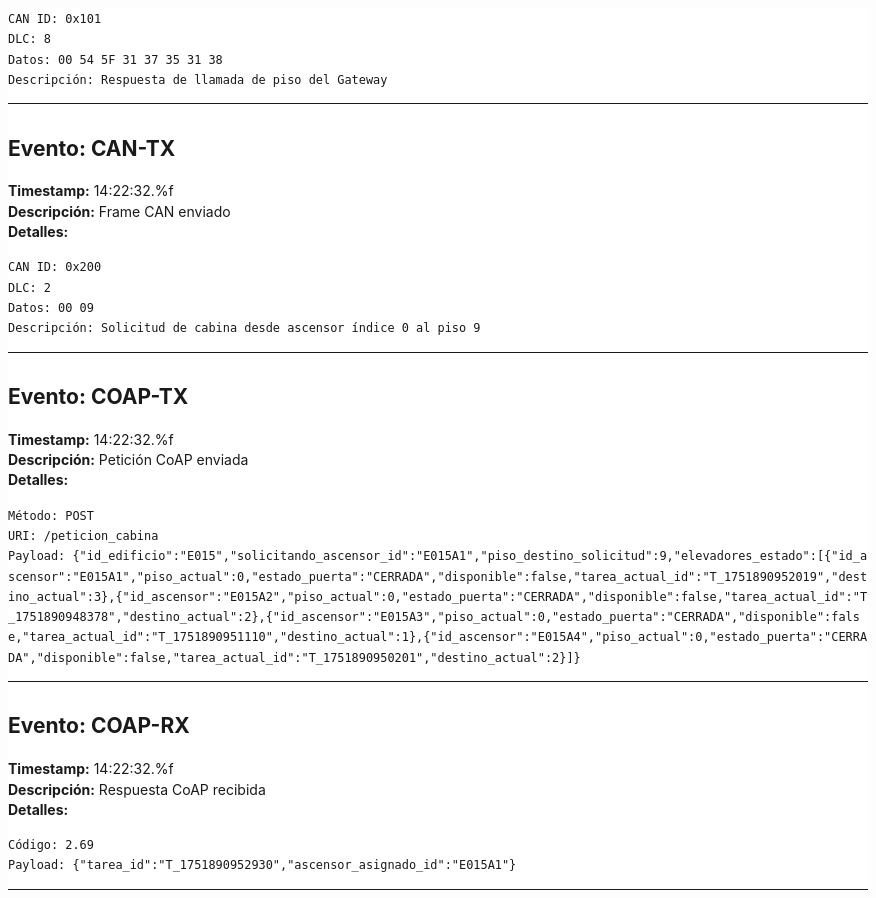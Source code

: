 ```
CAN ID: 0x101
DLC: 8
Datos: 00 54 5F 31 37 35 31 38 
Descripción: Respuesta de llamada de piso del Gateway
```

---

## Evento: CAN-TX

**Timestamp:** 14:22:32.%f  
**Descripción:** Frame CAN enviado  
**Detalles:**

```
CAN ID: 0x200
DLC: 2
Datos: 00 09 
Descripción: Solicitud de cabina desde ascensor índice 0 al piso 9
```

---

## Evento: COAP-TX

**Timestamp:** 14:22:32.%f  
**Descripción:** Petición CoAP enviada  
**Detalles:**

```
Método: POST
URI: /peticion_cabina
Payload: {"id_edificio":"E015","solicitando_ascensor_id":"E015A1","piso_destino_solicitud":9,"elevadores_estado":[{"id_ascensor":"E015A1","piso_actual":0,"estado_puerta":"CERRADA","disponible":false,"tarea_actual_id":"T_1751890952019","destino_actual":3},{"id_ascensor":"E015A2","piso_actual":0,"estado_puerta":"CERRADA","disponible":false,"tarea_actual_id":"T_1751890948378","destino_actual":2},{"id_ascensor":"E015A3","piso_actual":0,"estado_puerta":"CERRADA","disponible":false,"tarea_actual_id":"T_1751890951110","destino_actual":1},{"id_ascensor":"E015A4","piso_actual":0,"estado_puerta":"CERRADA","disponible":false,"tarea_actual_id":"T_1751890950201","destino_actual":2}]}
```

---

## Evento: COAP-RX

**Timestamp:** 14:22:32.%f  
**Descripción:** Respuesta CoAP recibida  
**Detalles:**

```
Código: 2.69
Payload: {"tarea_id":"T_1751890952930","ascensor_asignado_id":"E015A1"}
```

---